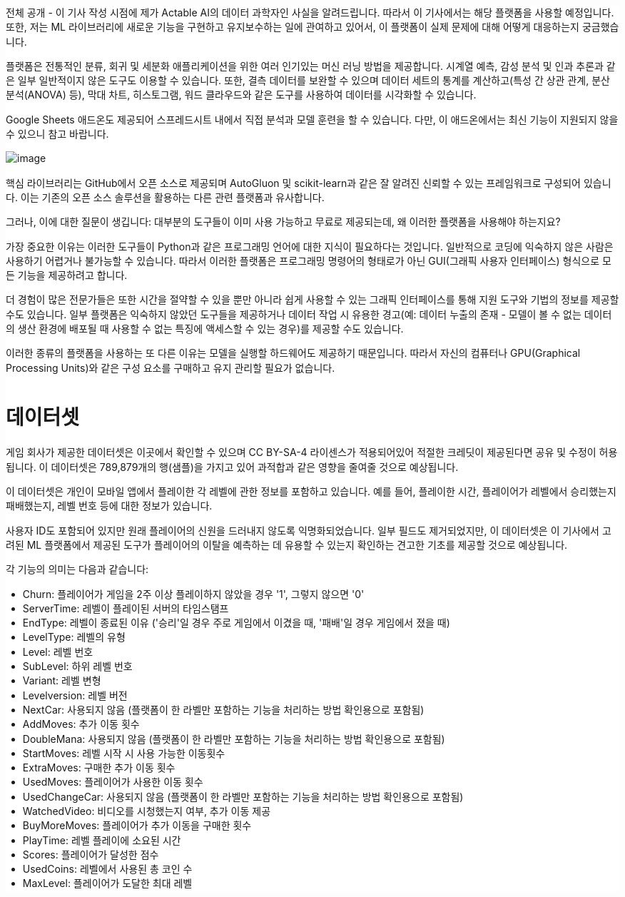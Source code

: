 전체 공개 - 이 기사 작성 시점에 제가 Actable AI의 데이터 과학자인 사실을 알려드립니다. 따라서 이 기사에서는 해당 플랫폼을 사용할 예정입니다. 또한, 저는 ML 라이브러리에 새로운 기능을 구현하고 유지보수하는 일에 관여하고 있어서, 이 플랫폼이 실제 문제에 대해 어떻게 대응하는지 궁금했습니다.

<div class="content-ad"></div>

플랫폼은 전통적인 분류, 회귀 및 세분화 애플리케이션을 위한 여러 인기있는 머신 러닝 방법을 제공합니다. 시계열 예측, 감성 분석 및 인과 추론과 같은 일부 일반적이지 않은 도구도 이용할 수 있습니다. 또한, 결측 데이터를 보완할 수 있으며 데이터 세트의 통계를 계산하고(특성 간 상관 관계, 분산 분석(ANOVA) 등), 막대 차트, 히스토그램, 워드 클라우드와 같은 도구를 사용하여 데이터를 시각화할 수 있습니다.

Google Sheets 애드온도 제공되어 스프레드시트 내에서 직접 분석과 모델 훈련을 할 수 있습니다. 다만, 이 애드온에서는 최신 기능이 지원되지 않을 수 있으니 참고 바랍니다.

![image](/assets/img/2024-06-23-HowtoPredictPlayerChurnwithSomeHelpFromChatGPT_1.png)

핵심 라이브러리는 GitHub에서 오픈 소스로 제공되며 AutoGluon 및 scikit-learn과 같은 잘 알려진 신뢰할 수 있는 프레임워크로 구성되어 있습니다. 이는 기존의 오픈 소스 솔루션을 활용하는 다른 관련 플랫폼과 유사합니다.

<div class="content-ad"></div>

그러나, 이에 대한 질문이 생깁니다: 대부분의 도구들이 이미 사용 가능하고 무료로 제공되는데, 왜 이러한 플랫폼을 사용해야 하는지요?

가장 중요한 이유는 이러한 도구들이 Python과 같은 프로그래밍 언어에 대한 지식이 필요하다는 것입니다. 일반적으로 코딩에 익숙하지 않은 사람은 사용하기 어렵거나 불가능할 수 있습니다. 따라서 이러한 플랫폼은 프로그래밍 명령어의 형태로가 아닌 GUI(그래픽 사용자 인터페이스) 형식으로 모든 기능을 제공하려고 합니다.

더 경험이 많은 전문가들은 또한 시간을 절약할 수 있을 뿐만 아니라 쉽게 사용할 수 있는 그래픽 인터페이스를 통해 지원 도구와 기법의 정보를 제공할 수도 있습니다. 일부 플랫폼은 익숙하지 않았던 도구들을 제공하거나 데이터 작업 시 유용한 경고(예: 데이터 누출의 존재 - 모델이 볼 수 없는 데이터의 생산 환경에 배포될 때 사용할 수 없는 특징에 액세스할 수 있는 경우)를 제공할 수도 있습니다.

이러한 종류의 플랫폼을 사용하는 또 다른 이유는 모델을 실행할 하드웨어도 제공하기 때문입니다. 따라서 자신의 컴퓨터나 GPU(Graphical Processing Units)와 같은 구성 요소를 구매하고 유지 관리할 필요가 없습니다.

<div class="content-ad"></div>

# 데이터셋

게임 회사가 제공한 데이터셋은 이곳에서 확인할 수 있으며 CC BY-SA-4 라이센스가 적용되어있어 적절한 크레딧이 제공된다면 공유 및 수정이 허용됩니다. 이 데이터셋은 789,879개의 행(샘플)을 가지고 있어 과적합과 같은 영향을 줄여줄 것으로 예상됩니다.

이 데이터셋은 개인이 모바일 앱에서 플레이한 각 레벨에 관한 정보를 포함하고 있습니다. 예를 들어, 플레이한 시간, 플레이어가 레벨에서 승리했는지 패배했는지, 레벨 번호 등에 대한 정보가 있습니다.

사용자 ID도 포함되어 있지만 원래 플레이어의 신원을 드러내지 않도록 익명화되었습니다. 일부 필드도 제거되었지만, 이 데이터셋은 이 기사에서 고려된 ML 플랫폼에서 제공된 도구가 플레이어의 이탈을 예측하는 데 유용할 수 있는지 확인하는 견고한 기초를 제공할 것으로 예상됩니다.

<div class="content-ad"></div>

각 기능의 의미는 다음과 같습니다:

- Churn: 플레이어가 게임을 2주 이상 플레이하지 않았을 경우 '1', 그렇지 않으면 '0'
- ServerTime: 레벨이 플레이된 서버의 타임스탬프
- EndType: 레벨이 종료된 이유 ('승리'일 경우 주로 게임에서 이겼을 때, '패배'일 경우 게임에서 졌을 때)
- LevelType: 레벨의 유형
- Level: 레벨 번호
- SubLevel: 하위 레벨 번호
- Variant: 레벨 변형
- Levelversion: 레벨 버전
- NextCar: 사용되지 않음 (플랫폼이 한 라벨만 포함하는 기능을 처리하는 방법 확인용으로 포함됨)
- AddMoves: 추가 이동 횟수
- DoubleMana: 사용되지 않음 (플랫폼이 한 라벨만 포함하는 기능을 처리하는 방법 확인용으로 포함됨)
- StartMoves: 레벨 시작 시 사용 가능한 이동횟수
- ExtraMoves: 구매한 추가 이동 횟수
- UsedMoves: 플레이어가 사용한 이동 횟수
- UsedChangeCar: 사용되지 않음 (플랫폼이 한 라벨만 포함하는 기능을 처리하는 방법 확인용으로 포함됨)
- WatchedVideo: 비디오를 시청했는지 여부, 추가 이동 제공
- BuyMoreMoves: 플레이어가 추가 이동을 구매한 횟수
- PlayTime: 레벨 플레이에 소요된 시간
- Scores: 플레이어가 달성한 점수
- UsedCoins: 레벨에서 사용된 총 코인 수
- MaxLevel: 플레이어가 도달한 최대 레벨